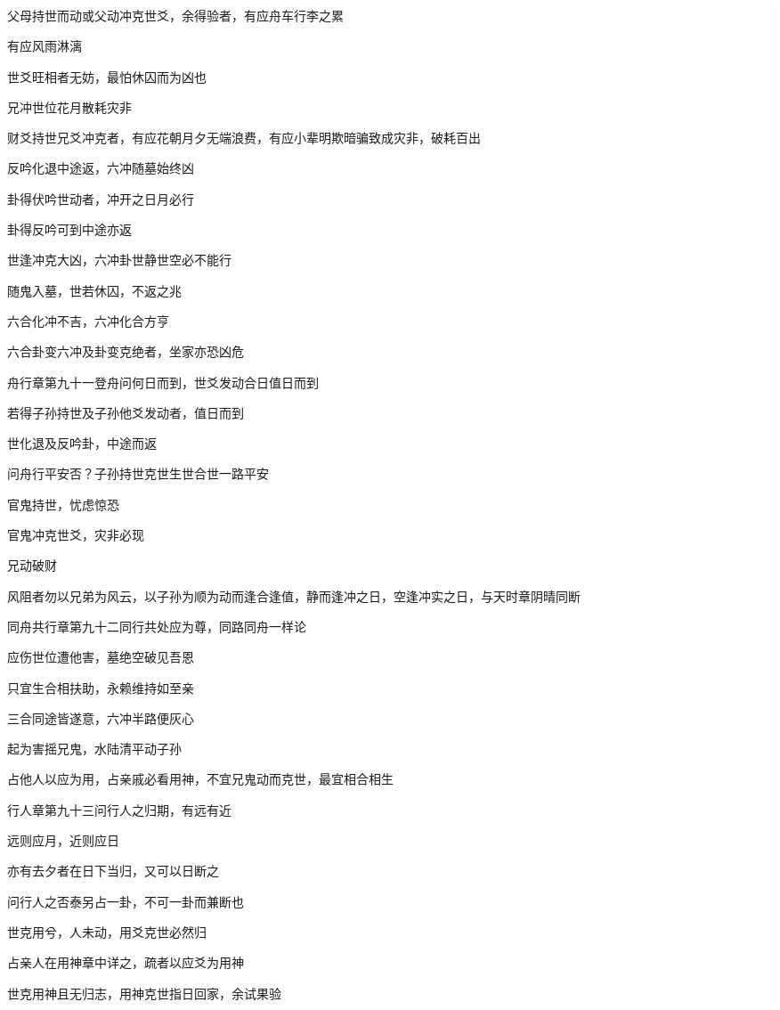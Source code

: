父母持世而动或父动冲克世爻，余得验者，有应舟车行李之累

有应风雨淋漓

世爻旺相者无妨，最怕休囚而为凶也

兄冲世位花月散耗灾非

财爻持世兄爻冲克者，有应花朝月夕无端浪费，有应小辈明欺暗骗致成灾非，破耗百出

反吟化退中途返，六冲随墓始终凶

卦得伏吟世动者，冲开之日月必行

卦得反吟可到中途亦返

世逢冲克大凶，六冲卦世静世空必不能行

随鬼入墓，世若休囚，不返之兆

六合化冲不吉，六冲化合方亨

六合卦变六冲及卦变克绝者，坐家亦恐凶危

舟行章第九十一登舟问何日而到，世爻发动合日值日而到

若得子孙持世及子孙他爻发动者，值日而到

世化退及反吟卦，中途而返

问舟行平安否？子孙持世克世生世合世一路平安

官鬼持世，忧虑惊恐

官鬼冲克世爻，灾非必现

兄动破财

风阻者勿以兄弟为风云，以子孙为顺为动而逢合逢值，静而逢冲之日，空逢冲实之日，与天时章阴晴同断

同舟共行章第九十二同行共处应为尊，同路同舟一样论

应伤世位遭他害，墓绝空破见吾恩

只宜生合相扶助，永赖维持如至亲

三合同途皆遂意，六冲半路便灰心

起为害摇兄鬼，水陆清平动子孙

占他人以应为用，占亲戚必看用神，不宜兄鬼动而克世，最宜相合相生

行人章第九十三问行人之归期，有远有近

远则应月，近则应日

亦有去夕者在日下当归，又可以日断之

问行人之否泰另占一卦，不可一卦而兼断也

世克用兮，人未动，用爻克世必然归

占亲人在用神章中详之，疏者以应爻为用神

世克用神且无归志，用神克世指日回家，余试果验
